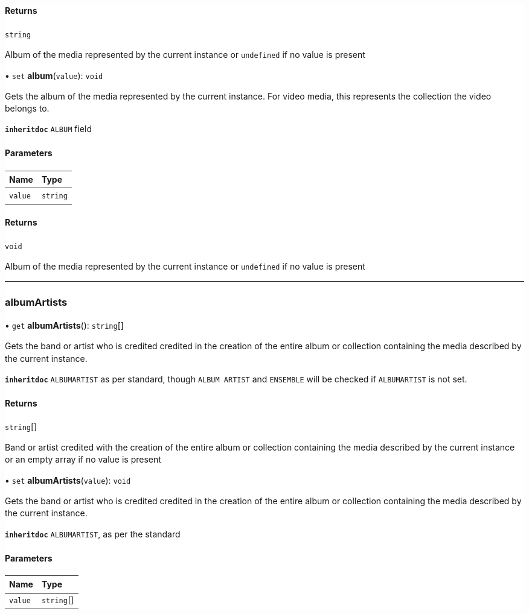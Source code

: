 #### Returns

`string`

Album of the media represented by the current instance or `undefined` if no value
    is present

• `set` **album**(`value`): `void`

Gets the album of the media represented by the current instance. For video media, this
represents the collection the video belongs to.

**`inheritdoc`** `ALBUM` field

#### Parameters

| Name | Type |
| :------ | :------ |
| `value` | `string` |

#### Returns

`void`

Album of the media represented by the current instance or `undefined` if no value
    is present

___

### albumArtists

• `get` **albumArtists**(): `string`[]

Gets the band or artist who is credited credited in the creation of the entire album or
collection containing the media described by the current instance.

**`inheritdoc`** `ALBUMARTIST` as per standard, though `ALBUM ARTIST` and `ENSEMBLE` will be
    checked if `ALBUMARTIST` is not set.

#### Returns

`string`[]

Band or artist credited with the creation of the entire album or collection
    containing the media described by the current instance or an empty array if no value is
    present

• `set` **albumArtists**(`value`): `void`

Gets the band or artist who is credited credited in the creation of the entire album or
collection containing the media described by the current instance.

**`inheritdoc`** `ALBUMARTIST`, as per the standard

#### Parameters

| Name | Type |
| :------ | :------ |
| `value` | `string`[] |
